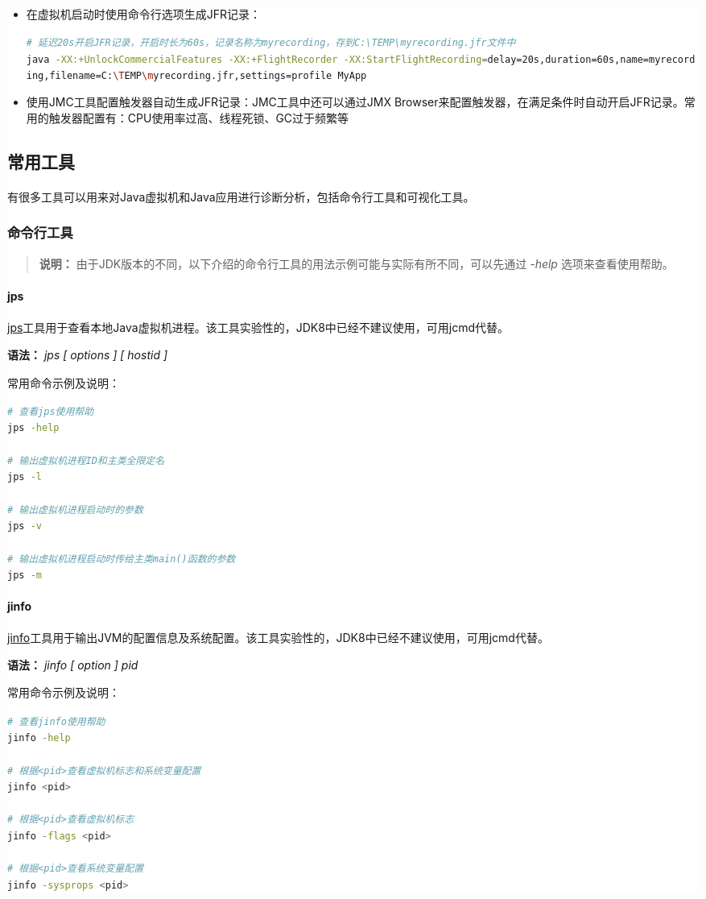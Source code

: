 - 在虚拟机启动时使用命令行选项生成JFR记录：

  ```bash
  # 延迟20s开启JFR记录，开启时长为60s，记录名称为myrecording，存到C:\TEMP\myrecording.jfr文件中
  java -XX:+UnlockCommercialFeatures -XX:+FlightRecorder -XX:StartFlightRecording=delay=20s,duration=60s,name=myrecording,filename=C:\TEMP\myrecording.jfr,settings=profile MyApp
  ```

- 使用JMC工具配置触发器自动生成JFR记录：JMC工具中还可以通过JMX Browser来配置触发器，在满足条件时自动开启JFR记录。常用的触发器配置有：CPU使用率过高、线程死锁、GC过于频繁等

## 常用工具

有很多工具可以用来对Java虚拟机和Java应用进行诊断分析，包括命令行工具和可视化工具。

### 命令行工具

> **说明：** 由于JDK版本的不同，以下介绍的命令行工具的用法示例可能与实际有所不同，可以先通过 *-help* 选项来查看使用帮助。

#### jps

[jps][jps]工具用于查看本地Java虚拟机进程。该工具实验性的，JDK8中已经不建议使用，可用jcmd代替。

**语法：** *jps [ options ] [ hostid ]*

常用命令示例及说明：

```bash
# 查看jps使用帮助
jps -help

# 输出虚拟机进程ID和主类全限定名
jps -l

# 输出虚拟机进程启动时的参数
jps -v

# 输出虚拟机进程启动时传给主类main()函数的参数
jps -m
```

#### jinfo

[jinfo][jinfo]工具用于输出JVM的配置信息及系统配置。该工具实验性的，JDK8中已经不建议使用，可用jcmd代替。

**语法：** *jinfo [ option ] pid*

常用命令示例及说明：

```bash
# 查看jinfo使用帮助
jinfo -help

# 根据<pid>查看虚拟机标志和系统变量配置
jinfo <pid>

# 根据<pid>查看虚拟机标志
jinfo -flags <pid>

# 根据<pid>查看系统变量配置
jinfo -sysprops <pid>
```


[jps]: https://docs.oracle.com/javase/8/docs/technotes/tools/unix/jps.html
[jinfo]: https://docs.oracle.com/javase/8/docs/technotes/tools/unix/jinfo.html
[jmap]: https://docs.oracle.com/javase/8/docs/technotes/tools/unix/jmap.html
[jhat]: https://docs.oracle.com/javase/8/docs/technotes/tools/unix/jhat.html
[jstack]: https://docs.oracle.com/javase/8/docs/technotes/tools/unix/jstack.html
[jstat]: https://docs.oracle.com/javase/8/docs/technotes/tools/unix/jstat.html
[jcmd]: https://docs.oracle.com/javase/8/docs/technotes/tools/windows/jcmd.html
[visualvm]: https://visualvm.github.io/
[adoptjdk]: https://adoptopenjdk.net/?variant=openjdk8&jvmVariant=hotspot